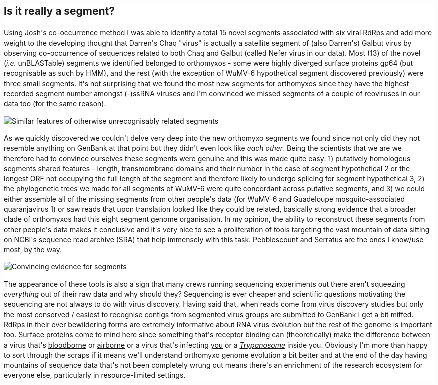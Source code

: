 
## Is it really a segment?

Using Josh's co-occurrence method I was able to identify a total 15 novel segments associated with six viral RdRps and add more weight to the developing thought that Darren's Chaq "virus" is actually a satellite segment of (also Darren's) Galbut virus by observing co-occurrence of sequences related to both Chaq and Galbut (called Nefer virus in our data). Most (13) of the novel (_i.e._ unBLASTable) segments we identified belonged to orthomyxos - some were highly diverged surface proteins gp64 (but recognisable as such by HMM), and the rest (with the exception of WuMV-6 hypothetical segment discovered previously) were three small segments. It's not surprising that we found the most new segments for orthomyxos since they have the highest recorded segment number amongst (-)ssRNA viruses and I'm convinced we missed segments of a couple of reoviruses in our data too (for the same reason). 


![Similar features of otherwise unrecognisably related segments](https://iiif.elifesciences.org/lax/68353%2Felife-68353-fig6-figsupp2-v2.tif/full/1500,/0/default.jpg)


As we quickly discovered we couldn't delve very deep into the new orthomyxo segments we found since not only did they not resemble anything on GenBank at that point but they didn't even look like _each other_. Being the scientists that we are we therefore had to convince ourselves these segments were genuine and this was made quite easy: 1) putatively homologous segments shared features - length, transmembrane domains and their number in the case of segment hypothetical 2 or the longest ORF not occupying the full length of the segment and therefore likely to undergo splicing for segment hypothetical 3, 2) the phylogenetic trees we made for all segments of WuMV-6 were quite concordant across putative segments, and 3) we could either assemble all of the missing segments from other people's data (for WuMV-6 and Guadeloupe mosquito-associated quaranjavirus 1) or saw reads that upon translation looked like they could be related, basically strong evidence that a broader clade of orthomyxos had this eight segment genome organisation. In my opinion, the ability to reconstruct these segments from other people's data makes it conclusive and it's very nice to see a proliferation of tools targeting the vast mountain of data sitting on NCBI's sequence read archive (SRA) that help immensely with this task. [Pebblescount](https://www.biorxiv.org/content/10.1101/2023.07.09.547343v1) and [Serratus](https://www.nature.com/articles/s41586-021-04332-2) are the ones I know/use most, by the way.


![Convincing evidence for segments](https://iiif.elifesciences.org/lax/68353%2Felife-68353-fig6-figsupp3-v2.tif/full/1500,/0/default.jpg)


The appearance of these tools is also a sign that many crews running sequencing experiments out there aren't squeezing _everything_ out of their raw data and why should they? Sequencing is ever cheaper and scientific questions motivating the sequencing are not always to do with virus discovery. Having said that, when reads come from virus discovery studies but only the most conserved / easiest to recognise contigs from segmented virus groups are submitted to GenBank I get a bit miffed. RdRps in their ever bewildering forms are extremely informative about RNA virus evolution but the rest of the genome is important too. Surface proteins come to mind here since something that's receptor binding can (theoretically) make the difference between a virus that's [bloodborne](https://en.wikipedia.org/wiki/Subtypes_of_HIV#HIV-1) or [airborne](https://en.wikipedia.org/wiki/Jaagsiekte_sheep_retrovirus) or a virus that's infecting [you](https://en.wikipedia.org/wiki/Rift_Valley_fever) or a [_Trypanosome_](https://en.wikipedia.org/wiki/Leishbunyaviridae) inside you. Obviously I'm more than happy to sort through the scraps if it means we'll understand orthomyxo genome evolution a bit better and at the end of the day having mountains of sequence data that's not been completely wrung out means there's an enrichment of the research ecosystem for everyone else, particularly in resource-limited settings.

